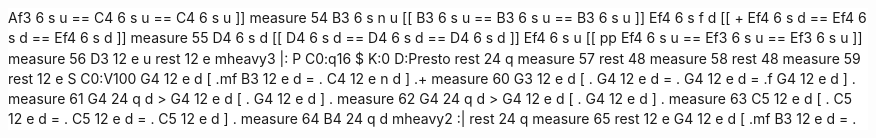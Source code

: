 Af3    6        s     u  ==
C4     6        s     u  ==
C4     6        s     u  ]]
measure 54
B3     6        s n   u  [[
B3     6        s     u  ==
B3     6        s     u  ==
B3     6        s     u  ]]
Ef4    6        s f   d  [[     +
Ef4    6        s     d  ==
Ef4    6        s     d  ==
Ef4    6        s     d  ]]
measure 55
D4     6        s     d  [[
D4     6        s     d  ==
D4     6        s     d  ==
D4     6        s     d  ]]
Ef4    6        s     u  [[     pp
Ef4    6        s     u  ==
Ef3    6        s     u  ==
Ef3    6        s     u  ]]
measure 56
D3    12        e     u
rest  12        e
mheavy3         |:
P    C0:q16
$   K:0    D:Presto
rest  24        q
measure 57
rest  48
measure 58
rest  48
measure 59
rest  12        e
S    C0:V100
G4    12        e     d  [      .mf
B3    12        e     d  =      .
C4    12        e n   d  ]      .+
measure 60
G3    12        e     d  [      .
G4    12        e     d  =      .
G4    12        e     d  =      .f
G4    12        e     d  ]      .
measure 61
G4    24        q     d         >
G4    12        e     d  [      .
G4    12        e     d  ]      .
measure 62
G4    24        q     d         >
G4    12        e     d  [      .
G4    12        e     d  ]      .
measure 63
C5    12        e     d  [      .
C5    12        e     d  =      .
C5    12        e     d  =      .
C5    12        e     d  ]      .
measure 64
B4    24        q     d
mheavy2         :|
rest  24        q
measure 65
rest  12        e
G4    12        e     d  [      .mf
B3    12        e     d  =      .